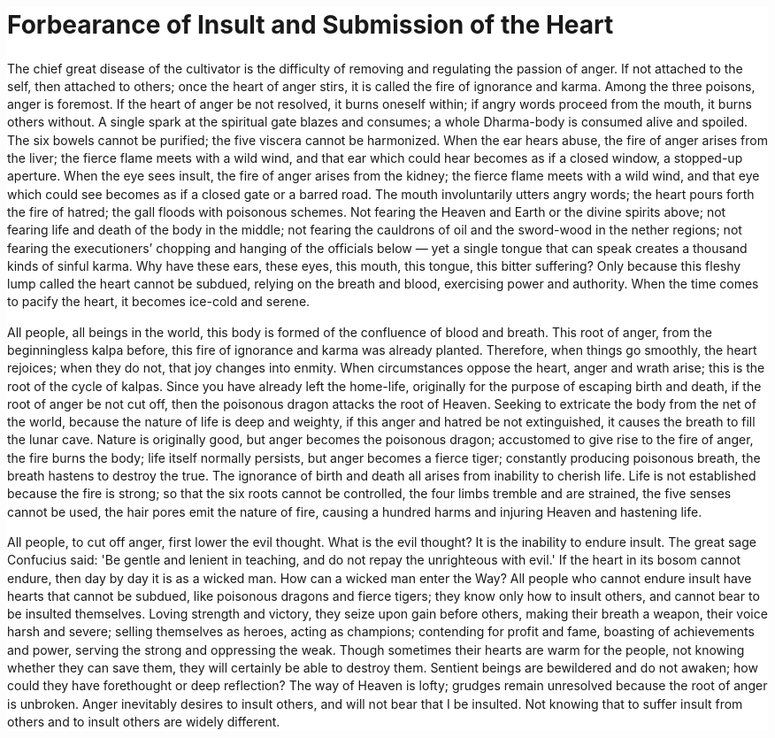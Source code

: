 # Forbearance of Insult and Submission of the Heart

The chief great disease of the cultivator is the difficulty of removing and regulating the passion of anger. If not attached to the self, then attached to others; once the heart of anger stirs, it is called the fire of ignorance and karma. Among the three poisons, anger is foremost. If the heart of anger be not resolved, it burns oneself within; if angry words proceed from the mouth, it burns others without. A single spark at the spiritual gate blazes and consumes; a whole Dharma-body is consumed alive and spoiled. The six bowels cannot be purified; the five viscera cannot be harmonized. When the ear hears abuse, the fire of anger arises from the liver; the fierce flame meets with a wild wind, and that ear which could hear becomes as if a closed window, a stopped-up aperture. When the eye sees insult, the fire of anger arises from the kidney; the fierce flame meets with a wild wind, and that eye which could see becomes as if a closed gate or a barred road. The mouth involuntarily utters angry words; the heart pours forth the fire of hatred; the gall floods with poisonous schemes. Not fearing the Heaven and Earth or the divine spirits above; not fearing life and death of the body in the middle; not fearing the cauldrons of oil and the sword-wood in the nether regions; not fearing the executioners’ chopping and hanging of the officials below — yet a single tongue that can speak creates a thousand kinds of sinful karma. Why have these ears, these eyes, this mouth, this tongue, this bitter suffering? Only because this fleshy lump called the heart cannot be subdued, relying on the breath and blood, exercising power and authority. When the time comes to pacify the heart, it becomes ice-cold and serene.

All people, all beings in the world, this body is formed of the confluence of blood and breath. This root of anger, from the beginningless kalpa before, this fire of ignorance and karma was already planted. Therefore, when things go smoothly, the heart rejoices; when they do not, that joy changes into enmity. When circumstances oppose the heart, anger and wrath arise; this is the root of the cycle of kalpas. Since you have already left the home-life, originally for the purpose of escaping birth and death, if the root of anger be not cut off, then the poisonous dragon attacks the root of Heaven. Seeking to extricate the body from the net of the world, because the nature of life is deep and weighty, if this anger and hatred be not extinguished, it causes the breath to fill the lunar cave. Nature is originally good, but anger becomes the poisonous dragon; accustomed to give rise to the fire of anger, the fire burns the body; life itself normally persists, but anger becomes a fierce tiger; constantly producing poisonous breath, the breath hastens to destroy the true. The ignorance of birth and death all arises from inability to cherish life. Life is not established because the fire is strong; so that the six roots cannot be controlled, the four limbs tremble and are strained, the five senses cannot be used, the hair pores emit the nature of fire, causing a hundred harms and injuring Heaven and hastening life.

All people, to cut off anger, first lower the evil thought. What is the evil thought? It is the inability to endure insult. The great sage Confucius said: 'Be gentle and lenient in teaching, and do not repay the unrighteous with evil.' If the heart in its bosom cannot endure, then day by day it is as a wicked man. How can a wicked man enter the Way? All people who cannot endure insult have hearts that cannot be subdued, like poisonous dragons and fierce tigers; they know only how to insult others, and cannot bear to be insulted themselves. Loving strength and victory, they seize upon gain before others, making their breath a weapon, their voice harsh and severe; selling themselves as heroes, acting as champions; contending for profit and fame, boasting of achievements and power, serving the strong and oppressing the weak. Though sometimes their hearts are warm for the people, not knowing whether they can save them, they will certainly be able to destroy them. Sentient beings are bewildered and do not awaken; how could they have forethought or deep reflection? The way of Heaven is lofty; grudges remain unresolved because the root of anger is unbroken. Anger inevitably desires to insult others, and will not bear that I be insulted. Not knowing that to suffer insult from others and to insult others are widely different.
